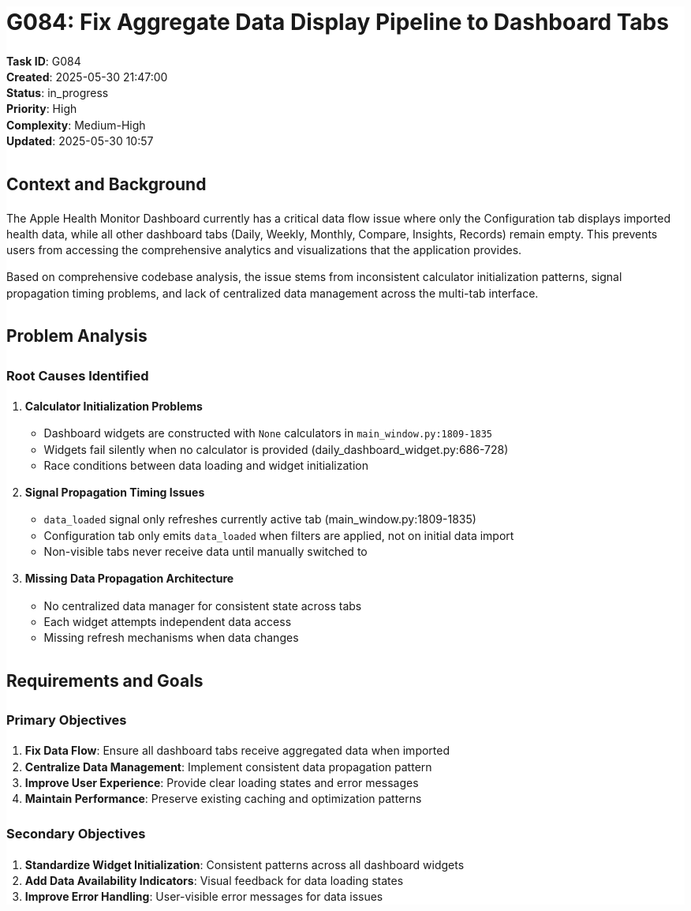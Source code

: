 # G084: Fix Aggregate Data Display Pipeline to Dashboard Tabs

**Task ID**: G084  
**Created**: 2025-05-30 21:47:00  
**Status**: in_progress  
**Priority**: High  
**Complexity**: Medium-High  
**Updated**: 2025-05-30 10:57  

## Context and Background

The Apple Health Monitor Dashboard currently has a critical data flow issue where only the Configuration tab displays imported health data, while all other dashboard tabs (Daily, Weekly, Monthly, Compare, Insights, Records) remain empty. This prevents users from accessing the comprehensive analytics and visualizations that the application provides.

Based on comprehensive codebase analysis, the issue stems from inconsistent calculator initialization patterns, signal propagation timing problems, and lack of centralized data management across the multi-tab interface.

## Problem Analysis

### Root Causes Identified

1. **Calculator Initialization Problems**
   - Dashboard widgets are constructed with `None` calculators in `main_window.py:1809-1835`
   - Widgets fail silently when no calculator is provided (daily_dashboard_widget.py:686-728)
   - Race conditions between data loading and widget initialization

2. **Signal Propagation Timing Issues**
   - `data_loaded` signal only refreshes currently active tab (main_window.py:1809-1835)
   - Configuration tab only emits `data_loaded` when filters are applied, not on initial data import
   - Non-visible tabs never receive data until manually switched to

3. **Missing Data Propagation Architecture**
   - No centralized data manager for consistent state across tabs
   - Each widget attempts independent data access
   - Missing refresh mechanisms when data changes

## Requirements and Goals

### Primary Objectives
1. **Fix Data Flow**: Ensure all dashboard tabs receive aggregated data when imported
2. **Centralize Data Management**: Implement consistent data propagation pattern
3. **Improve User Experience**: Provide clear loading states and error messages
4. **Maintain Performance**: Preserve existing caching and optimization patterns

### Secondary Objectives
1. **Standardize Widget Initialization**: Consistent patterns across all dashboard widgets
2. **Add Data Availability Indicators**: Visual feedback for data loading states
3. **Improve Error Handling**: User-visible error messages for data issues
